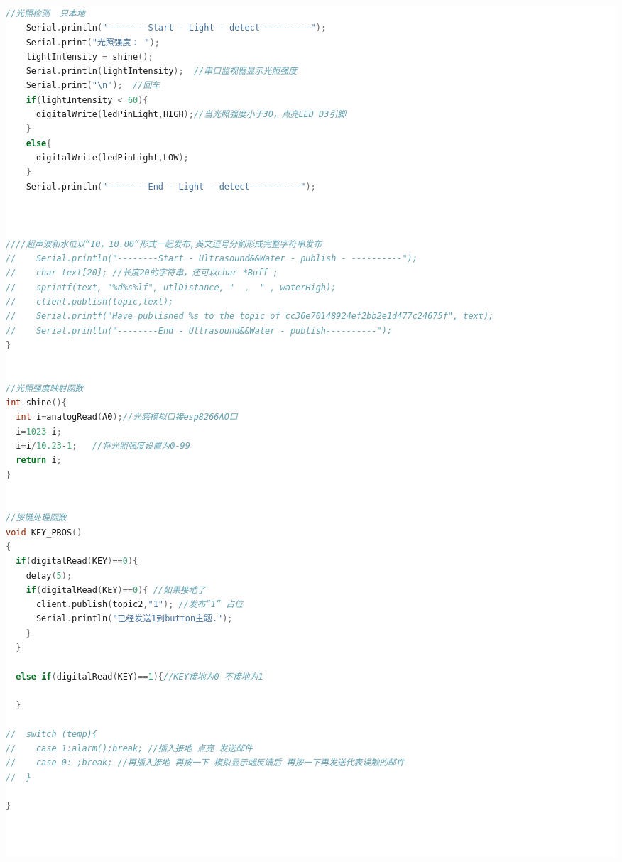 ```c
//光照检测  只本地
    Serial.println("--------Start - Light - detect----------");
    Serial.print("光照强度： "); 
    lightIntensity = shine();
    Serial.println(lightIntensity);  //串口监视器显示光照强度
    Serial.print("\n");  //回车
    if(lightIntensity < 60){
      digitalWrite(ledPinLight,HIGH);//当光照强度小于30，点亮LED D3引脚
    }
    else{
      digitalWrite(ledPinLight,LOW);
    }
    Serial.println("--------End - Light - detect----------");
    

    
////超声波和水位以“10，10.00”形式一起发布,英文逗号分割形成完整字符串发布
//    Serial.println("--------Start - Ultrasound&&Water - publish - ----------");
//    char text[20]; //长度20的字符串，还可以char *Buff ;
//    sprintf(text, "%d%s%lf", utlDistance, "  ,  " , waterHigh); 
//    client.publish(topic,text);
//    Serial.printf("Have published %s to the topic of cc36e70148924ef2bb2e1d477c24675f", text); 
//    Serial.println("--------End - Ultrasound&&Water - publish----------");
}


//光照强度映射函数
int shine(){
  int i=analogRead(A0);//光感模拟口接esp8266AO口
  i=1023-i;
  i=i/10.23-1;   //将光照强度设置为0-99
  return i;
}


//按键处理函数
void KEY_PROS()
{
  if(digitalRead(KEY)==0){
    delay(5);
    if(digitalRead(KEY)==0){ //如果接地了
      client.publish(topic2,"1"); //发布“1” 占位
      Serial.println("已经发送1到button主题.");
    }
  }
  
  else if(digitalRead(KEY)==1){//KEY接地为0 不接地为1
  
  }
  
//  switch (temp){
//    case 1:alarm();break; //插入接地 点亮 发送邮件
//    case 0: ;break; //再插入接地 再按一下 模拟显示端反馈后 再按一下再发送代表误触的邮件
//  }
  
}


 

```
